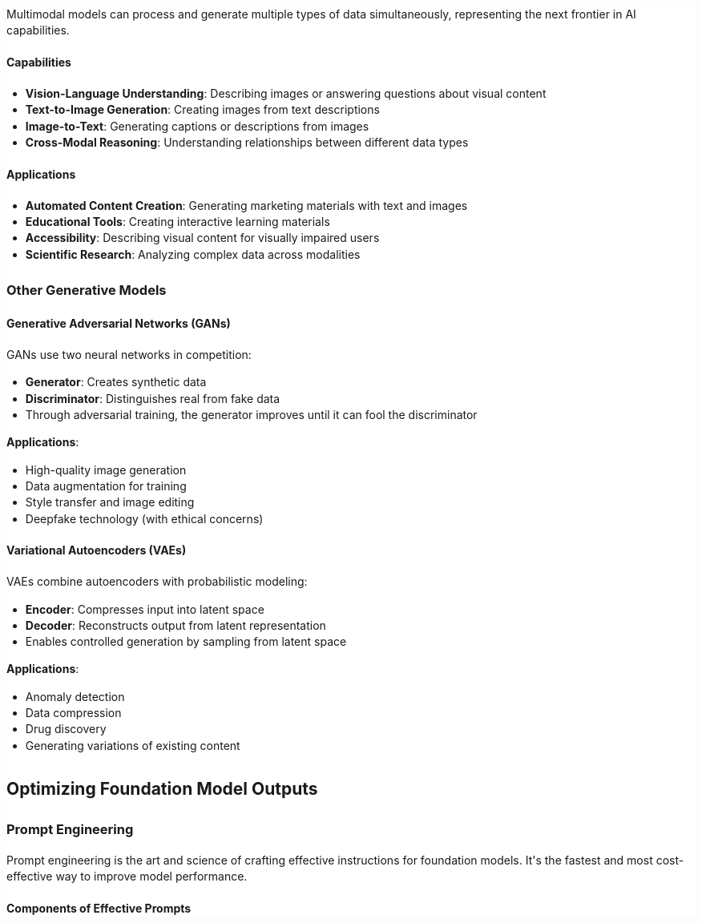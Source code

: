 Multimodal models can process and generate multiple types of data simultaneously, representing the next frontier in AI capabilities.

#### Capabilities

- **Vision-Language Understanding**: Describing images or answering questions about visual content
- **Text-to-Image Generation**: Creating images from text descriptions
- **Image-to-Text**: Generating captions or descriptions from images
- **Cross-Modal Reasoning**: Understanding relationships between different data types

#### Applications

- **Automated Content Creation**: Generating marketing materials with text and images
- **Educational Tools**: Creating interactive learning materials
- **Accessibility**: Describing visual content for visually impaired users
- **Scientific Research**: Analyzing complex data across modalities

### Other Generative Models

#### Generative Adversarial Networks (GANs)

GANs use two neural networks in competition:
- **Generator**: Creates synthetic data
- **Discriminator**: Distinguishes real from fake data
- Through adversarial training, the generator improves until it can fool the discriminator

**Applications**:
- High-quality image generation
- Data augmentation for training
- Style transfer and image editing
- Deepfake technology (with ethical concerns)

#### Variational Autoencoders (VAEs)

VAEs combine autoencoders with probabilistic modeling:
- **Encoder**: Compresses input into latent space
- **Decoder**: Reconstructs output from latent representation
- Enables controlled generation by sampling from latent space

**Applications**:
- Anomaly detection
- Data compression
- Drug discovery
- Generating variations of existing content

## Optimizing Foundation Model Outputs

### Prompt Engineering

Prompt engineering is the art and science of crafting effective instructions for foundation models. It's the fastest and most cost-effective way to improve model performance.

#### Components of Effective Prompts
